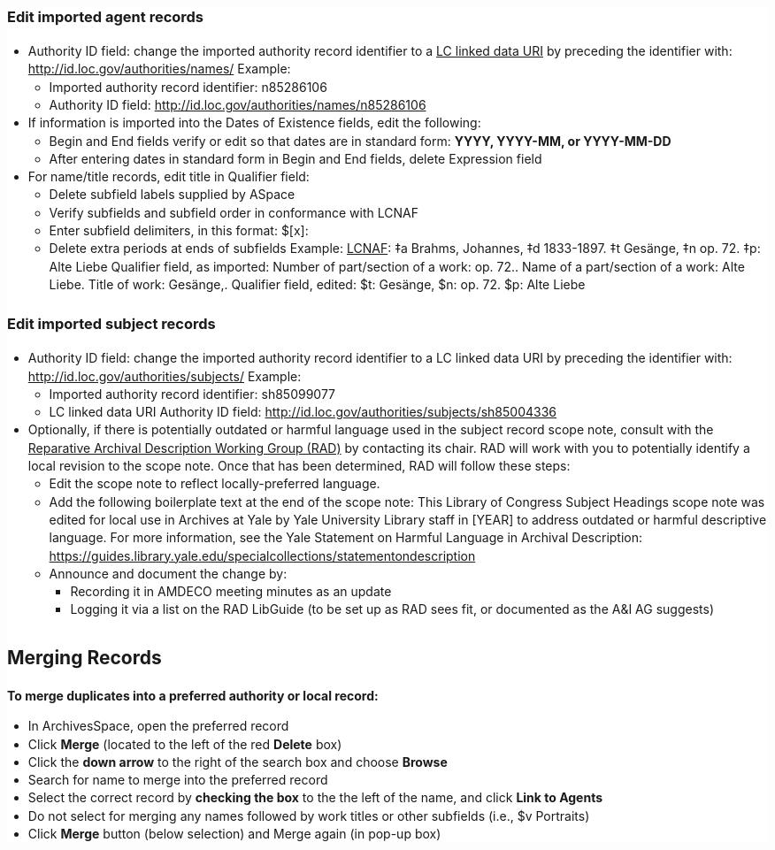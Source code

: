 ### Edit imported agent records

* Authority ID field: change the imported authority record identifier to a [LC linked data URI](http://id.loc.gov/) by preceding the identifier with: http://id.loc.gov/authorities/names/ 
Example:
	- Imported authority record identifier: n85286106
	- Authority ID field:  http://id.loc.gov/authorities/names/n85286106 
* If information is imported into the Dates of Existence fields, edit the following:
	- Begin and End fields verify or edit so that dates are in standard form: __YYYY, YYYY-MM, or YYYY-MM-DD__
	- After entering dates in standard form in Begin and End fields, delete Expression field
* For name/title records, edit title in Qualifier field:
	- Delete subfield labels supplied by ASpace 
	- Verify subfields and subfield order in conformance with LCNAF
	- Enter subfield delimiters, in this format: $[x]:  
	- Delete extra periods at ends of subfields
	Example: [LCNAF](http://id.loc.gov/authorities/names/no2002035409.html): ‡a Brahms, Johannes, ‡d 1833-1897. ‡t Gesänge, ‡n op. 72. ‡p: Alte Liebe
	Qualifier field, as imported: Number of part/section of a work: op. 72.. Name of a 
     part/section of a work: Alte Liebe. Title of work: Gesänge,.
	Qualifier field, edited: $t: Gesänge, $n: op. 72. $p: Alte Liebe

### Edit imported subject records

* Authority ID field: change the imported authority record identifier to a LC linked data URI by preceding the identifier with: http://id.loc.gov/authorities/subjects/
Example:
	- Imported authority record identifier: sh85099077
	- LC linked data URI Authority ID field:  http://id.loc.gov/authorities/subjects/sh85004336
* Optionally, if there is potentially outdated or harmful language used in the subject record scope note, consult with the [Reparative Archival Description Working Group (RAD)](https://web.library.yale.edu/committees/reparative-archival-description-task-force-rad) by contacting its chair. RAD will work with you to potentially identify a local revision to the scope note. Once that has been determined, RAD will follow these steps:
	- Edit the scope note to reflect locally-preferred language.
	- Add the following boilerplate text at the end of the scope note: This Library of Congress Subject Headings scope note was edited for local use in Archives at Yale by Yale University Library staff in [YEAR] to address outdated or harmful descriptive language. For more information, see the Yale Statement on Harmful Language in Archival Description: https://guides.library.yale.edu/specialcollections/statementondescription
	- Announce and document the change by:
		- Recording it in AMDECO meeting minutes as an update
		- Logging it via a list on the RAD LibGuide (to be set up as RAD sees fit, or documented as the A&I AG suggests)

## Merging Records

__To merge duplicates into a preferred authority or local record:__

* In ArchivesSpace, open the preferred record 
* Click __Merge__ (located to the left of the red __Delete__ box)
* Click the __down arrow__ to the right of the search box and choose __Browse__
* Search for name to merge into the preferred record 
* Select the correct record by __checking the box__ to the the left of the name, and click __Link to Agents__ 
* Do not select for merging any names followed by work titles or other subfields (i.e., $v Portraits) 
* Click __Merge__ button (below selection) and Merge again (in pop-up box)
